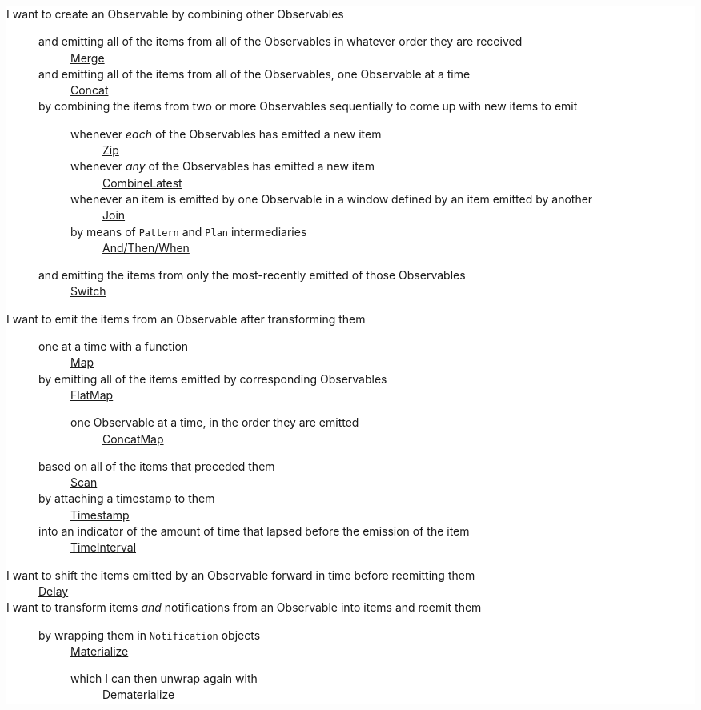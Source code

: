  <dt>I want to create an Observable by combining other Observables</dt>
  <dd class="sub"><dl>
   <dt>and emitting all of the items from all of the Observables in whatever order they are received</dt>
    <dd><a href="operators/merge.html">Merge</a></dd>
   <dt>and emitting all of the items from all of the Observables, one Observable at a time</dt>
    <dd><a href="operators/concat.html">Concat</a></dd>
   <dt>by combining the items from two or more Observables sequentially to come up with new items to emit</dt>
    <dd class="sub"><dl>
     <dt>whenever <em>each</em> of the Observables has emitted a new item</dt>
      <dd><a href="operators/zip.html">Zip</a></dd>
     <dt>whenever <em>any</em> of the Observables has emitted a new item</dt>
      <dd><a href="operators/combinelatest.html">CombineLatest</a></dd>
     <dt>whenever an item is emitted by one Observable in a window defined by an item emitted by another</dt>
      <dd><a href="operators/join.html">Join</a></dd>
     <dt>by means of <code>Pattern</code> and <code>Plan</code> intermediaries</dt>
      <dd><a href="operators/and-then-when.html">And/Then/When</a></dd>
    </dl></dd>
   <dt>and emitting the items from only the most-recently emitted of those Observables</dt>
    <dd><a href="operators/switch.html">Switch</a></dd>
  </dl></dd>

 <dt>I want to emit the items from an Observable after transforming them</dt>
  <dd class="sub"><dl>
   <dt>one at a time with a function</dt>
    <dd><a href="operators/map.html">Map</a></dd>
   <dt>by emitting all of the items emitted by corresponding Observables</dt>
    <dd><a href="operators/flatmap.html">FlatMap</a></dd>
    <dd class="sub"><dl>
     <dt>one Observable at a time, in the order they are emitted</dt>
      <dd><a href="operators/flatmap.html">ConcatMap</a></dd>
    </dl></dd>
   <dt>based on all of the items that preceded them</dt>
    <dd><a href="operators/scan.html">Scan</a></dd>
   <dt>by attaching a timestamp to them</dt>
    <dd><a href="operators/timestamp.html">Timestamp</a></dd>
   <dt>into an indicator of the amount of time that lapsed before the emission of the item</dt>
    <dd><a href="operators/timeinterval.html">TimeInterval</a></dd>
  </dl></dd>

 <dt>I want to shift the items emitted by an Observable forward in time before reemitting them</dt>
  <dd><a href="operators/delay.html">Delay</a></dd>

 <dt>I want to transform items <em>and</em> notifications from an Observable into items and reemit them</dt>
  <dd class="sub"><dl>
   <dt>by wrapping them in <code>Notification</code> objects</dt>
    <dd><a href="operators/materialize-dematerialize.html">Materialize</a></dd>
    <dd class="sub"><dl>
     <dt>which I can then unwrap again with</dt>
      <dd><a href="operators/materialize-dematerialize.html">Dematerialize</a></dd>
    </dl></dd>
  </dl></dd>
